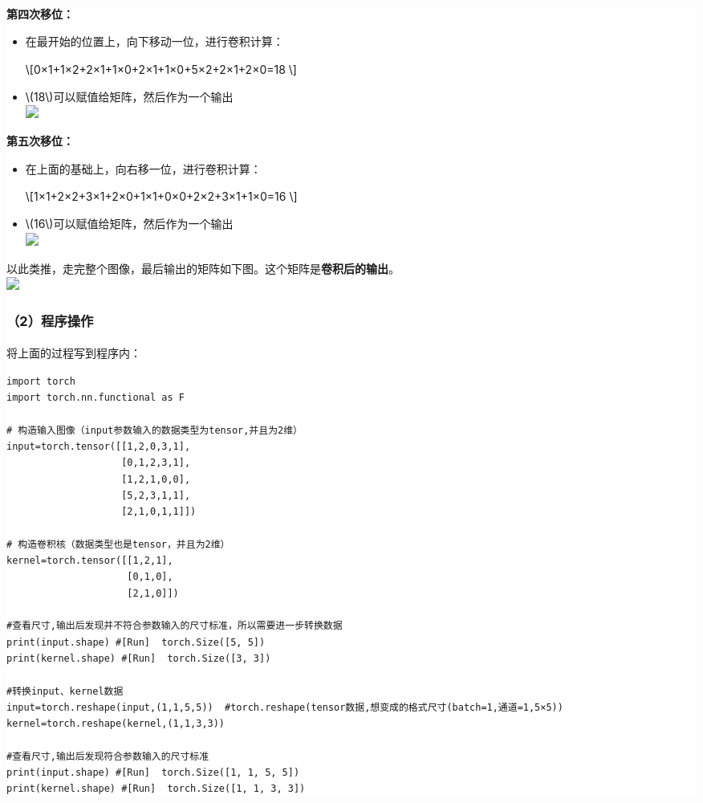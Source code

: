
**第四次移位：**

*   在最开始的位置上，向下移动一位，进行卷积计算：
    
    \\\[0×1+1×2+2×1+1×0+2×1+1×0+5×2+2×1+2×0=18 \\\]
    
*   \\(18\\)可以赋值给矩阵，然后作为一个输出  
    ![](https://img2023.cnblogs.com/blog/2744125/202307/2744125-20230719211112288-1142922884.png)
    

**第五次移位：**

*   在上面的基础上，向右移一位，进行卷积计算：
    
    \\\[1×1+2×2+3×1+2×0+1×1+0×0+2×2+3×1+1×0=16 \\\]
    
*   \\(16\\)可以赋值给矩阵，然后作为一个输出  
    ![](https://img2023.cnblogs.com/blog/2744125/202307/2744125-20230719211121202-104980937.png)
    

以此类推，走完整个图像，最后输出的矩阵如下图。这个矩阵是**卷积后的输出**。  
![](https://img2023.cnblogs.com/blog/2744125/202307/2744125-20230719211127314-830219107.png)

### （2）程序操作

将上面的过程写到程序内：

    import torch
    import torch.nn.functional as F
    
    # 构造输入图像（input参数输入的数据类型为tensor,并且为2维）
    input=torch.tensor([[1,2,0,3,1],
                        [0,1,2,3,1],
                        [1,2,1,0,0],
                        [5,2,3,1,1],
                        [2,1,0,1,1]])
    
    # 构造卷积核（数据类型也是tensor，并且为2维）
    kernel=torch.tensor([[1,2,1],
                         [0,1,0],
                         [2,1,0]])
    
    #查看尺寸,输出后发现并不符合参数输入的尺寸标准，所以需要进一步转换数据
    print(input.shape) #[Run]  torch.Size([5, 5])
    print(kernel.shape) #[Run]  torch.Size([3, 3])
    
    #转换input、kernel数据
    input=torch.reshape(input,(1,1,5,5))  #torch.reshape(tensor数据,想变成的格式尺寸(batch=1,通道=1,5×5))
    kernel=torch.reshape(kernel,(1,1,3,3))
    
    #查看尺寸,输出后发现符合参数输入的尺寸标准
    print(input.shape) #[Run]  torch.Size([1, 1, 5, 5])
    print(kernel.shape) #[Run]  torch.Size([1, 1, 3, 3])
    